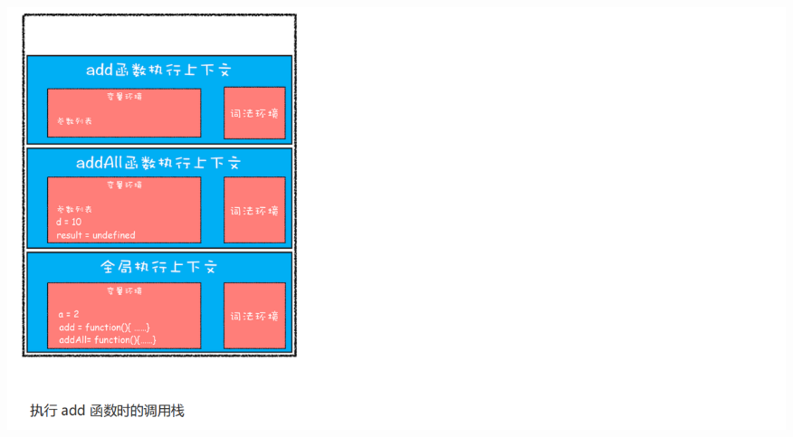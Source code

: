 <img src="../../assets/image-20230131092842660.png" alt="image-20230131092842660" style="zoom:70%;" />
